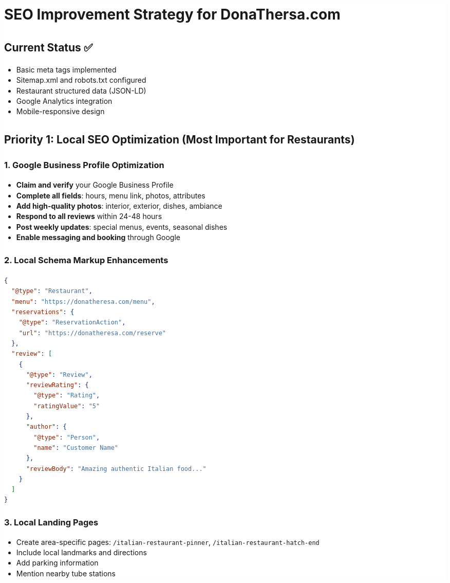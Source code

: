 # SEO Improvement Strategy for DonaThersa.com

## Current Status ✅
- Basic meta tags implemented
- Sitemap.xml and robots.txt configured
- Restaurant structured data (JSON-LD)
- Google Analytics integration
- Mobile-responsive design

## Priority 1: Local SEO Optimization (Most Important for Restaurants)

### 1. Google Business Profile Optimization
- **Claim and verify** your Google Business Profile
- **Complete all fields**: hours, menu link, photos, attributes
- **Add high-quality photos**: interior, exterior, dishes, ambiance
- **Respond to all reviews** within 24-48 hours
- **Post weekly updates**: special menus, events, seasonal dishes
- **Enable messaging and booking** through Google

### 2. Local Schema Markup Enhancements
```json
{
  "@type": "Restaurant",
  "menu": "https://donatheresa.com/menu",
  "reservations": {
    "@type": "ReservationAction",
    "url": "https://donatheresa.com/reserve"
  },
  "review": [
    {
      "@type": "Review",
      "reviewRating": {
        "@type": "Rating",
        "ratingValue": "5"
      },
      "author": {
        "@type": "Person",
        "name": "Customer Name"
      },
      "reviewBody": "Amazing authentic Italian food..."
    }
  ]
}
```

### 3. Local Landing Pages
- Create area-specific pages: `/italian-restaurant-pinner`, `/italian-restaurant-hatch-end`
- Include local landmarks and directions
- Add parking information
- Mention nearby tube stations
